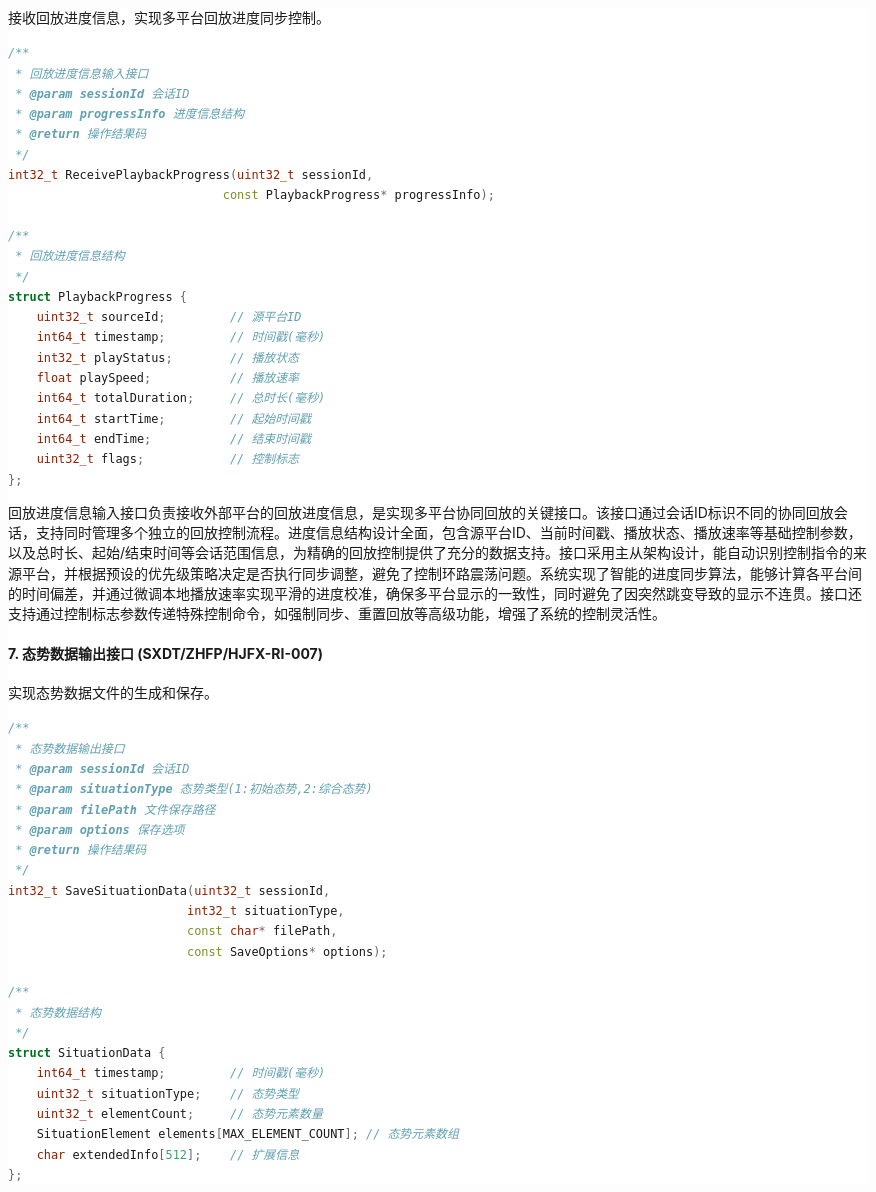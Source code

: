 接收回放进度信息，实现多平台回放进度同步控制。

```cpp
/**
 * 回放进度信息输入接口
 * @param sessionId 会话ID
 * @param progressInfo 进度信息结构
 * @return 操作结果码
 */
int32_t ReceivePlaybackProgress(uint32_t sessionId,
                              const PlaybackProgress* progressInfo);

/**
 * 回放进度信息结构
 */
struct PlaybackProgress {
    uint32_t sourceId;         // 源平台ID
    int64_t timestamp;         // 时间戳(毫秒)
    int32_t playStatus;        // 播放状态
    float playSpeed;           // 播放速率
    int64_t totalDuration;     // 总时长(毫秒)
    int64_t startTime;         // 起始时间戳
    int64_t endTime;           // 结束时间戳
    uint32_t flags;            // 控制标志
};
```

回放进度信息输入接口负责接收外部平台的回放进度信息，是实现多平台协同回放的关键接口。该接口通过会话ID标识不同的协同回放会话，支持同时管理多个独立的回放控制流程。进度信息结构设计全面，包含源平台ID、当前时间戳、播放状态、播放速率等基础控制参数，以及总时长、起始/结束时间等会话范围信息，为精确的回放控制提供了充分的数据支持。接口采用主从架构设计，能自动识别控制指令的来源平台，并根据预设的优先级策略决定是否执行同步调整，避免了控制环路震荡问题。系统实现了智能的进度同步算法，能够计算各平台间的时间偏差，并通过微调本地播放速率实现平滑的进度校准，确保多平台显示的一致性，同时避免了因突然跳变导致的显示不连贯。接口还支持通过控制标志参数传递特殊控制命令，如强制同步、重置回放等高级功能，增强了系统的控制灵活性。

#### 7. 态势数据输出接口 (SXDT/ZHFP/HJFX-RI-007)

实现态势数据文件的生成和保存。

```cpp
/**
 * 态势数据输出接口
 * @param sessionId 会话ID
 * @param situationType 态势类型(1:初始态势,2:综合态势)
 * @param filePath 文件保存路径
 * @param options 保存选项
 * @return 操作结果码
 */
int32_t SaveSituationData(uint32_t sessionId,
                         int32_t situationType,
                         const char* filePath,
                         const SaveOptions* options);

/**
 * 态势数据结构
 */
struct SituationData {
    int64_t timestamp;         // 时间戳(毫秒)
    uint32_t situationType;    // 态势类型
    uint32_t elementCount;     // 态势元素数量
    SituationElement elements[MAX_ELEMENT_COUNT]; // 态势元素数组
    char extendedInfo[512];    // 扩展信息
};
```
